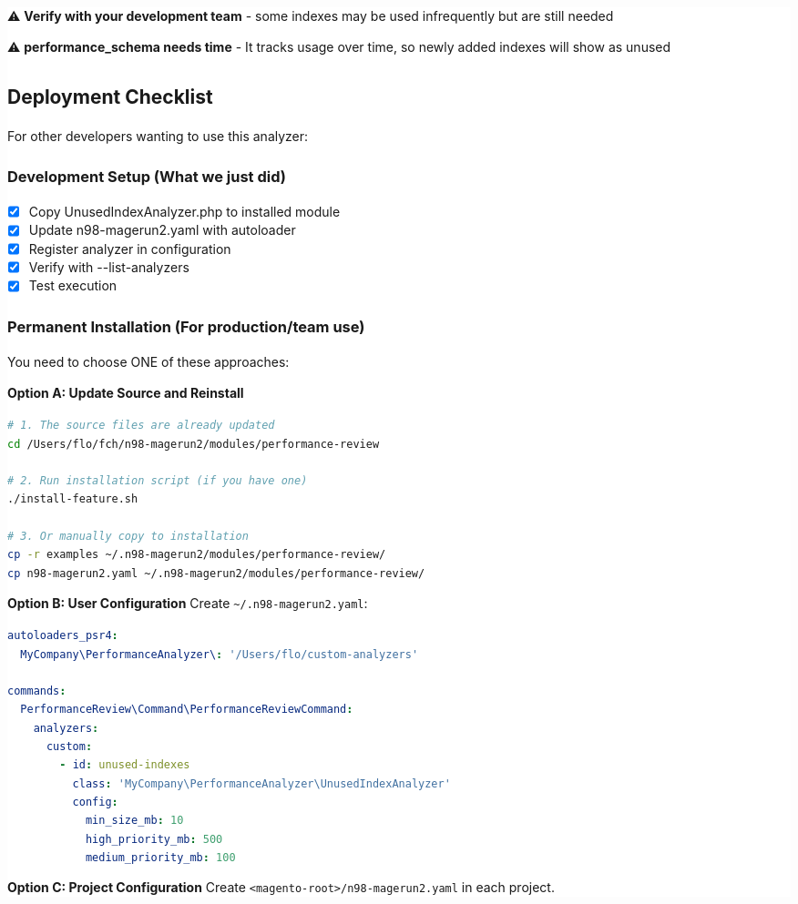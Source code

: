 ⚠️ **Verify with your development team** - some indexes may be used infrequently but are still needed

⚠️ **performance_schema needs time** - It tracks usage over time, so newly added indexes will show as unused

## Deployment Checklist

For other developers wanting to use this analyzer:

### Development Setup (What we just did)
- [x] Copy UnusedIndexAnalyzer.php to installed module
- [x] Update n98-magerun2.yaml with autoloader
- [x] Register analyzer in configuration
- [x] Verify with --list-analyzers
- [x] Test execution

### Permanent Installation (For production/team use)

You need to choose ONE of these approaches:

**Option A: Update Source and Reinstall**
```bash
# 1. The source files are already updated
cd /Users/flo/fch/n98-magerun2/modules/performance-review

# 2. Run installation script (if you have one)
./install-feature.sh

# 3. Or manually copy to installation
cp -r examples ~/.n98-magerun2/modules/performance-review/
cp n98-magerun2.yaml ~/.n98-magerun2/modules/performance-review/
```

**Option B: User Configuration**
Create `~/.n98-magerun2.yaml`:
```yaml
autoloaders_psr4:
  MyCompany\PerformanceAnalyzer\: '/Users/flo/custom-analyzers'

commands:
  PerformanceReview\Command\PerformanceReviewCommand:
    analyzers:
      custom:
        - id: unused-indexes
          class: 'MyCompany\PerformanceAnalyzer\UnusedIndexAnalyzer'
          config:
            min_size_mb: 10
            high_priority_mb: 500
            medium_priority_mb: 100
```

**Option C: Project Configuration**
Create `<magento-root>/n98-magerun2.yaml` in each project.
